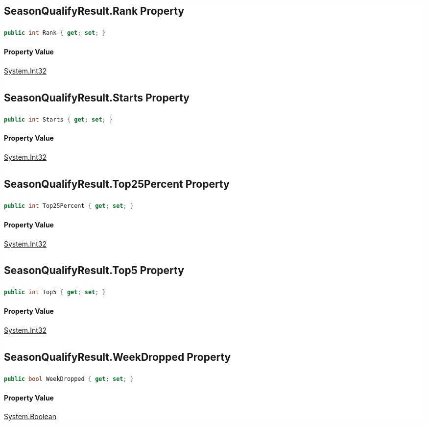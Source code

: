 <a name='Aydsko.iRacingData.Stats.SeasonQualifyResult.Rank'></a>

## SeasonQualifyResult.Rank Property

```csharp
public int Rank { get; set; }
```

#### Property Value
[System.Int32](https://docs.microsoft.com/en-us/dotnet/api/System.Int32 'System.Int32')

<a name='Aydsko.iRacingData.Stats.SeasonQualifyResult.Starts'></a>

## SeasonQualifyResult.Starts Property

```csharp
public int Starts { get; set; }
```

#### Property Value
[System.Int32](https://docs.microsoft.com/en-us/dotnet/api/System.Int32 'System.Int32')

<a name='Aydsko.iRacingData.Stats.SeasonQualifyResult.Top25Percent'></a>

## SeasonQualifyResult.Top25Percent Property

```csharp
public int Top25Percent { get; set; }
```

#### Property Value
[System.Int32](https://docs.microsoft.com/en-us/dotnet/api/System.Int32 'System.Int32')

<a name='Aydsko.iRacingData.Stats.SeasonQualifyResult.Top5'></a>

## SeasonQualifyResult.Top5 Property

```csharp
public int Top5 { get; set; }
```

#### Property Value
[System.Int32](https://docs.microsoft.com/en-us/dotnet/api/System.Int32 'System.Int32')

<a name='Aydsko.iRacingData.Stats.SeasonQualifyResult.WeekDropped'></a>

## SeasonQualifyResult.WeekDropped Property

```csharp
public bool WeekDropped { get; set; }
```

#### Property Value
[System.Boolean](https://docs.microsoft.com/en-us/dotnet/api/System.Boolean 'System.Boolean')
